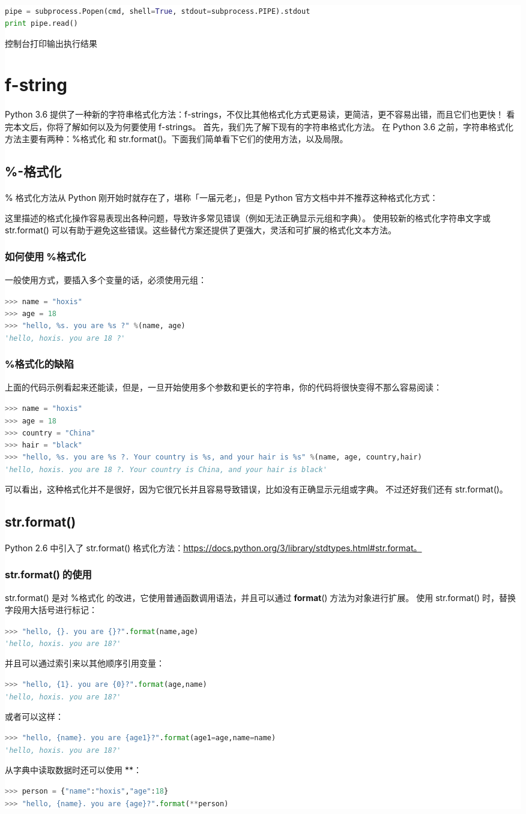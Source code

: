 ```python
pipe = subprocess.Popen(cmd, shell=True, stdout=subprocess.PIPE).stdout
print pipe.read()
```
控制台打印输出执行结果

# f-string
Python 3.6 提供了一种新的字符串格式化方法：f-strings，不仅比其他格式化方式更易读，更简洁，更不容易出错，而且它们也更快！
看完本文后，你将了解如何以及为何要使用 f-strings。
首先，我们先了解下现有的字符串格式化方法。
在 Python 3.6 之前，字符串格式化方法主要有两种：%格式化 和 str.format()。下面我们简单看下它们的使用方法，以及局限。

## %-格式化
% 格式化方法从 Python 刚开始时就存在了，堪称「一届元老」，但是 Python 官方文档中并不推荐这种格式化方式：

这里描述的格式化操作容易表现出各种问题，导致许多常见错误（例如无法正确显示元组和字典）。
使用较新的格式化字符串文字或 str.format() 可以有助于避免这些错误。这些替代方案还提供了更强大，灵活和可扩展的格式化文本方法。
### 如何使用 %格式化
一般使用方式，要插入多个变量的话，必须使用元组：
```python
>>> name = "hoxis"
>>> age = 18
>>> "hello, %s. you are %s ?" %(name, age)
'hello, hoxis. you are 18 ?'
```
### %格式化的缺陷
上面的代码示例看起来还能读，但是，一旦开始使用多个参数和更长的字符串，你的代码将很快变得不那么容易阅读：
```python
>>> name = "hoxis"
>>> age = 18
>>> country = "China"
>>> hair = "black"
>>> "hello, %s. you are %s ?. Your country is %s, and your hair is %s" %(name, age, country,hair)
'hello, hoxis. you are 18 ?. Your country is China, and your hair is black'
```
可以看出，这种格式化并不是很好，因为它很冗长并且容易导致错误，比如没有正确显示元组或字典。
不过还好我们还有 str.format()。

## str.format()
Python 2.6 中引入了 str.format() 格式化方法：https://docs.python.org/3/library/stdtypes.html#str.format。

### str.format() 的使用
str.format() 是对 %格式化 的改进，它使用普通函数调用语法，并且可以通过 __format__() 方法为对象进行扩展。
使用 str.format() 时，替换字段用大括号进行标记：
```python
>>> "hello, {}. you are {}?".format(name,age)
'hello, hoxis. you are 18?'
```
并且可以通过索引来以其他顺序引用变量：
```python
>>> "hello, {1}. you are {0}?".format(age,name)
'hello, hoxis. you are 18?'
```
或者可以这样：
```python
>>> "hello, {name}. you are {age1}?".format(age1=age,name=name)
'hello, hoxis. you are 18?'
```
从字典中读取数据时还可以使用 **：
```python
>>> person = {"name":"hoxis","age":18}
>>> "hello, {name}. you are {age}?".format(**person)
```
